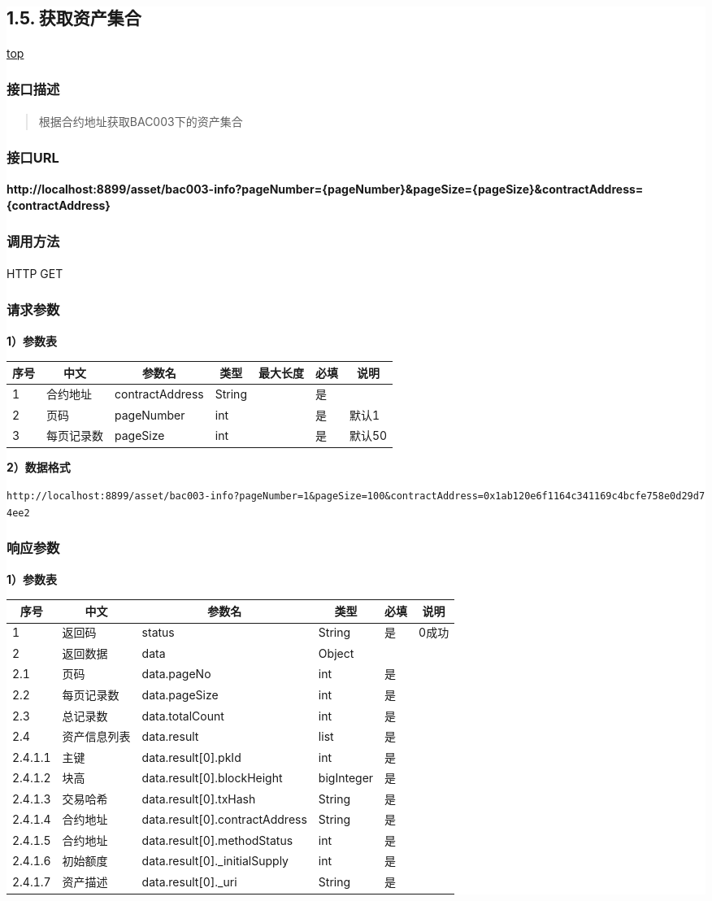 
## 1.5. 获取资产集合

[top](#目录)

### 接口描述

> 根据合约地址获取BAC003下的资产集合

### 接口URL

**http://localhost:8899/asset/bac003-info?pageNumber={pageNumber}&pageSize={pageSize}&contractAddress={contractAddress}**

### 调用方法

HTTP GET

### 请求参数

**1）参数表**

| **序号** | **中文** | **参数名**   | **类型**       | **最大长度** | **必填** | **说明**                           |
| --- | -------- | ------------ | ------ | ------------ | --- | ---------------------- |
| 1   | 合约地址 | contractAddress | String     |      | 是   |     |
| 2   | 页码 | pageNumber      | int         |              | 是   |    默认1   |
| 3   | 每页记录数  | pageSize      | int|              | 是       | 默认50 |


**2）数据格式**
```
http://localhost:8899/asset/bac003-info?pageNumber=1&pageSize=100&contractAddress=0x1ab120e6f1164c341169c4bcfe758e0d29d74ee2
```


### 响应参数

**1）参数表**

| **序号** | **中文** | **参数名** | **类型** | **必填** | **说明**              |
| -------- | -------- | ---------- | -------- | -------- | --------------------- |
| 1        | 返回码   | status       | String   | 是       | 0成功  |
| 2        | 返回数据 | data       | Object   |          |                       |
| 2.1        | 页码 | data.pageNo       | int   |     是     |                     |
| 2.2        | 每页记录数 | data.pageSize       | int   |     是     |                     |
| 2.3        | 总记录数 | data.totalCount       | int   |     是     |                     |
| 2.4        | 资产信息列表 | data.result       | list   |     是     |        |
| 2.4.1.1        | 主键 | data.result[0].pkId  | int   |     是     |        |
| 2.4.1.2        | 块高 | data.result[0].blockHeight  | bigInteger   |     是     |        |
| 2.4.1.3        | 交易哈希 | data.result[0].txHash  | String   |     是     |        |
| 2.4.1.4        | 合约地址 | data.result[0].contractAddress  | String   |     是     |        |
| 2.4.1.5        | 合约地址 | data.result[0].methodStatus  | int   |     是     |        |
| 2.4.1.6        | 初始额度 | data.result[0]._initialSupply  | int   |     是     |        |
| 2.4.1.7        | 资产描述 | data.result[0]._uri  | String   |     是     |        |